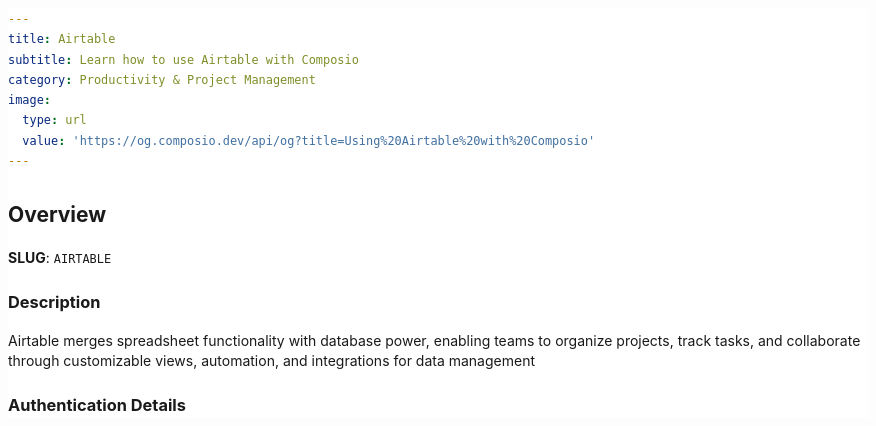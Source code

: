 ```yaml
---
title: Airtable
subtitle: Learn how to use Airtable with Composio
category: Productivity & Project Management
image:
  type: url
  value: 'https://og.composio.dev/api/og?title=Using%20Airtable%20with%20Composio'
---
```



## Overview

**SLUG**: `AIRTABLE`

### Description
Airtable merges spreadsheet functionality with database power, enabling teams to organize projects, track tasks, and collaborate through customizable views, automation, and integrations for data management

### Authentication Details

<Accordion title="OAuth2">
<ParamField path="client_id" type="string" required={true}>
</ParamField>

<ParamField path="client_secret" type="string" required={true}>
</ParamField>

<ParamField path="oauth_redirect_uri" type="string" default="https://backend.composio.dev/api/v1/auth-apps/add">
</ParamField>

<ParamField path="scopes" type="string" default="data.records:read,data.records:write,data.recordComments:read,data.recordComments:write,schema.bases:read,schema.bases:write,user.email:read">
</ParamField>

<ParamField path="bearer_token" type="string">
</ParamField>

</Accordion>


<Accordion title="Bearer Token">
<ParamField path="token" type="string" required={true}>
</ParamField>

</Accordion>


<Accordion title="API Key">
<ParamField path="generic_api_key" type="string" required={true}>
</ParamField>

</Accordion>
